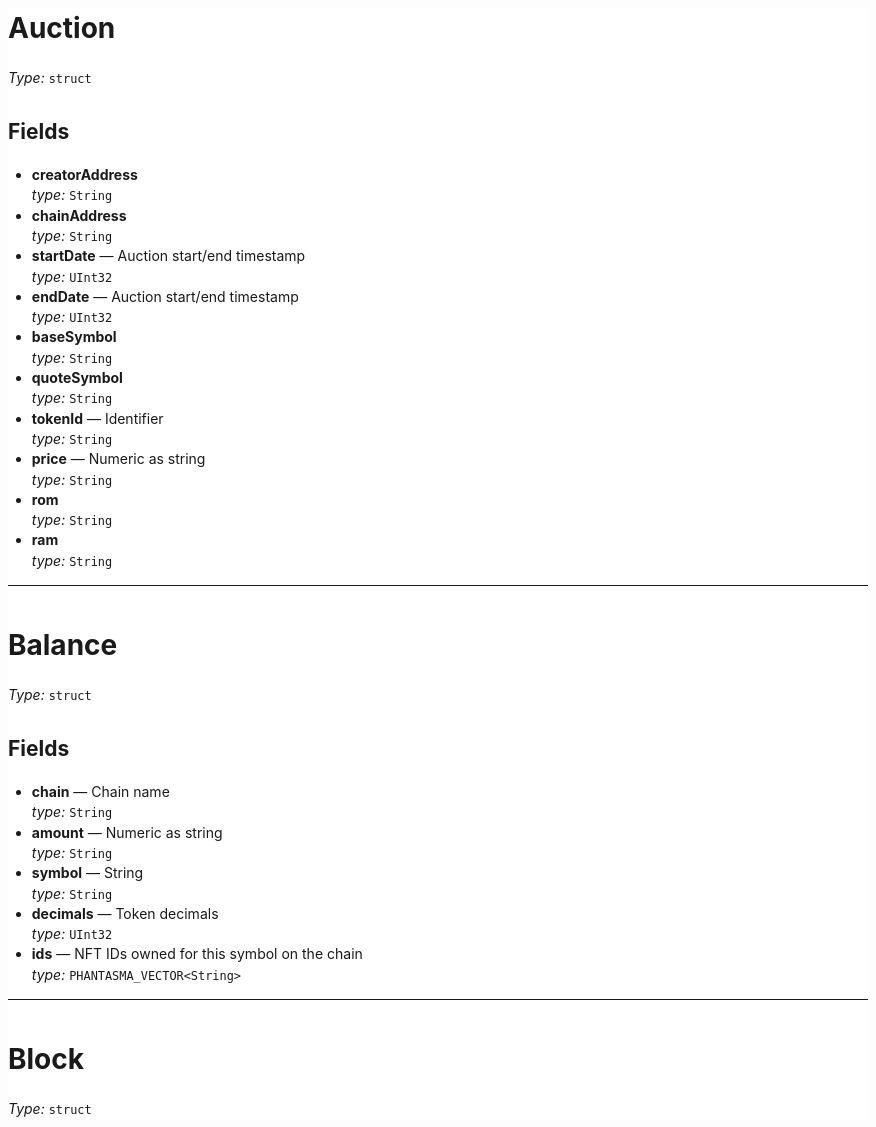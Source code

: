 
# Auction
*Type:* `struct`

## Fields
- **creatorAddress**  
  *type:* `String`
- **chainAddress**  
  *type:* `String`
- **startDate** — Auction start/end timestamp  
  *type:* `UInt32`
- **endDate** — Auction start/end timestamp  
  *type:* `UInt32`
- **baseSymbol**  
  *type:* `String`
- **quoteSymbol**  
  *type:* `String`
- **tokenId** — Identifier  
  *type:* `String`
- **price** — Numeric as string  
  *type:* `String`
- **rom**  
  *type:* `String`
- **ram**  
  *type:* `String`

---

# Balance
*Type:* `struct`

## Fields
- **chain** — Chain name  
  *type:* `String`
- **amount** — Numeric as string  
  *type:* `String`
- **symbol** — String  
  *type:* `String`
- **decimals** — Token decimals  
  *type:* `UInt32`
- **ids** — NFT IDs owned for this symbol on the chain  
  *type:* `PHANTASMA_VECTOR<String>`

---

# Block
*Type:* `struct`
